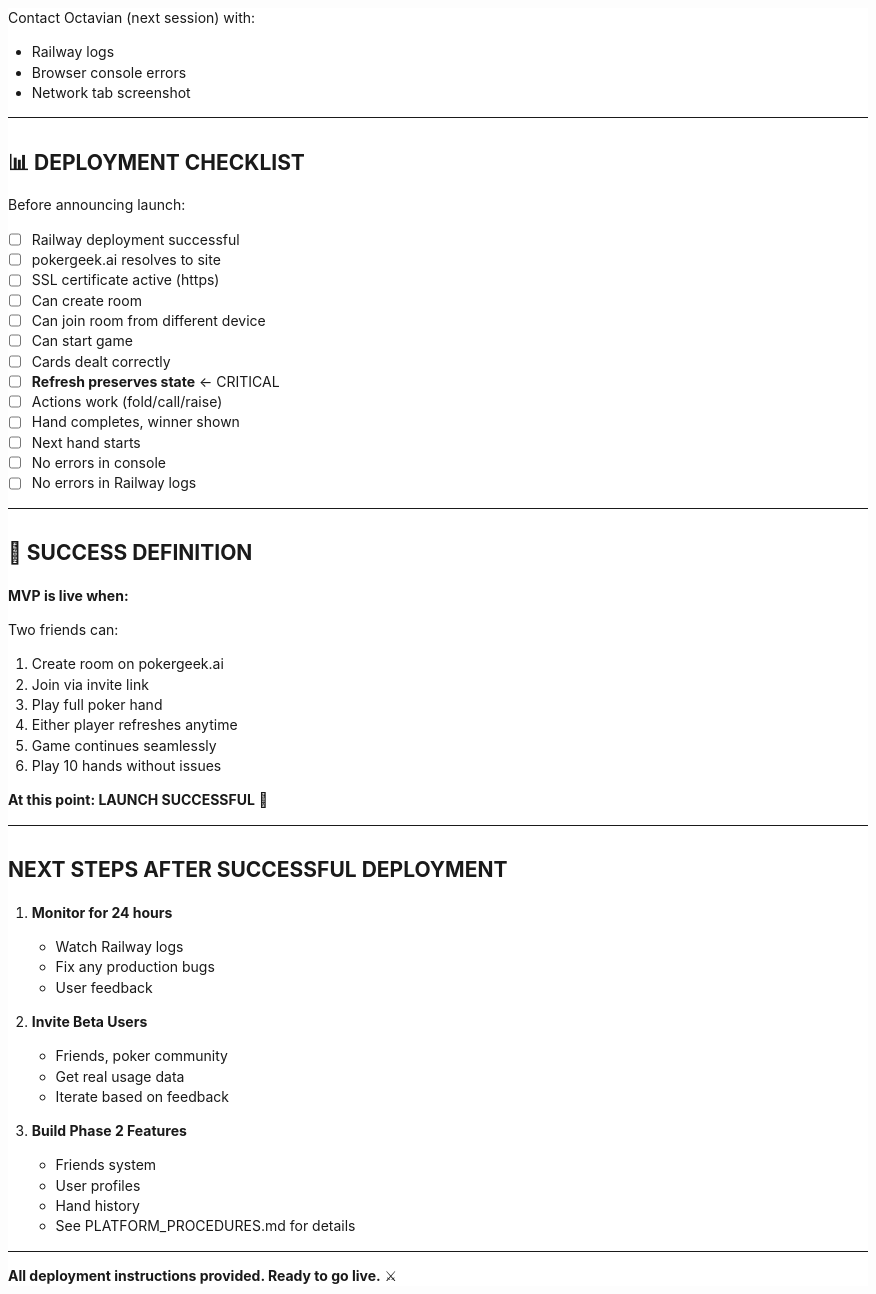 Contact Octavian (next session) with:
- Railway logs
- Browser console errors
- Network tab screenshot

---

## 📊 DEPLOYMENT CHECKLIST

Before announcing launch:
- [ ] Railway deployment successful
- [ ] pokergeek.ai resolves to site
- [ ] SSL certificate active (https)
- [ ] Can create room
- [ ] Can join room from different device
- [ ] Can start game
- [ ] Cards dealt correctly
- [ ] **Refresh preserves state** ← CRITICAL
- [ ] Actions work (fold/call/raise)
- [ ] Hand completes, winner shown
- [ ] Next hand starts
- [ ] No errors in console
- [ ] No errors in Railway logs

---

## 🎯 SUCCESS DEFINITION

**MVP is live when:**

Two friends can:
1. Create room on pokergeek.ai
2. Join via invite link
3. Play full poker hand
4. Either player refreshes anytime
5. Game continues seamlessly
6. Play 10 hands without issues

**At this point: LAUNCH SUCCESSFUL** 🎉

---

## NEXT STEPS AFTER SUCCESSFUL DEPLOYMENT

1. **Monitor for 24 hours**
   - Watch Railway logs
   - Fix any production bugs
   - User feedback

2. **Invite Beta Users**
   - Friends, poker community
   - Get real usage data
   - Iterate based on feedback

3. **Build Phase 2 Features**
   - Friends system
   - User profiles
   - Hand history
   - See PLATFORM_PROCEDURES.md for details

---

**All deployment instructions provided. Ready to go live.** ⚔️

